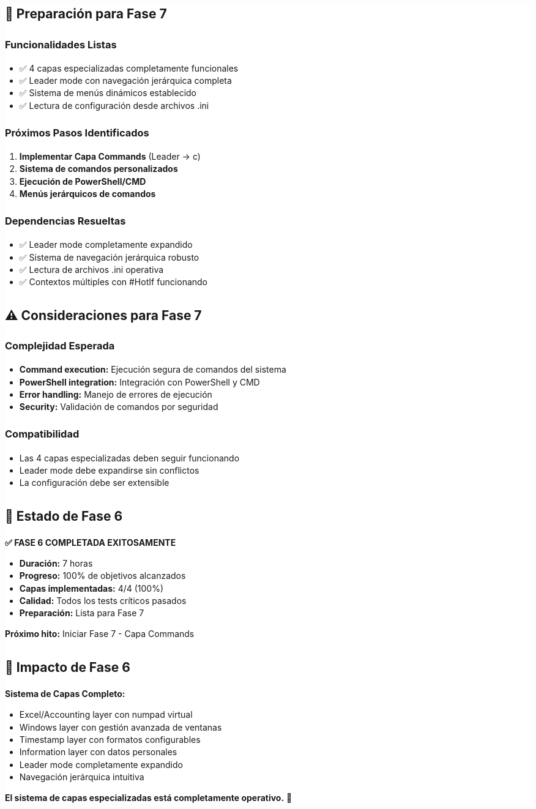 ## 🚀 Preparación para Fase 7

### Funcionalidades Listas
- ✅ 4 capas especializadas completamente funcionales
- ✅ Leader mode con navegación jerárquica completa
- ✅ Sistema de menús dinámicos establecido
- ✅ Lectura de configuración desde archivos .ini

### Próximos Pasos Identificados
1. **Implementar Capa Commands** (Leader → c)
2. **Sistema de comandos personalizados**
3. **Ejecución de PowerShell/CMD**
4. **Menús jerárquicos de comandos**

### Dependencias Resueltas
- ✅ Leader mode completamente expandido
- ✅ Sistema de navegación jerárquica robusto
- ✅ Lectura de archivos .ini operativa
- ✅ Contextos múltiples con #HotIf funcionando

## ⚠️ Consideraciones para Fase 7

### Complejidad Esperada
- **Command execution:** Ejecución segura de comandos del sistema
- **PowerShell integration:** Integración con PowerShell y CMD
- **Error handling:** Manejo de errores de ejecución
- **Security:** Validación de comandos por seguridad

### Compatibilidad
- Las 4 capas especializadas deben seguir funcionando
- Leader mode debe expandirse sin conflictos
- La configuración debe ser extensible

## 🎉 Estado de Fase 6

**✅ FASE 6 COMPLETADA EXITOSAMENTE**

- **Duración:** 7 horas
- **Progreso:** 100% de objetivos alcanzados
- **Capas implementadas:** 4/4 (100%)
- **Calidad:** Todos los tests críticos pasados
- **Preparación:** Lista para Fase 7

**Próximo hito:** Iniciar Fase 7 - Capa Commands

## 🎯 Impacto de Fase 6

**Sistema de Capas Completo:**
- Excel/Accounting layer con numpad virtual
- Windows layer con gestión avanzada de ventanas
- Timestamp layer con formatos configurables
- Information layer con datos personales
- Leader mode completamente expandido
- Navegación jerárquica intuitiva

**El sistema de capas especializadas está completamente operativo.** 🚀